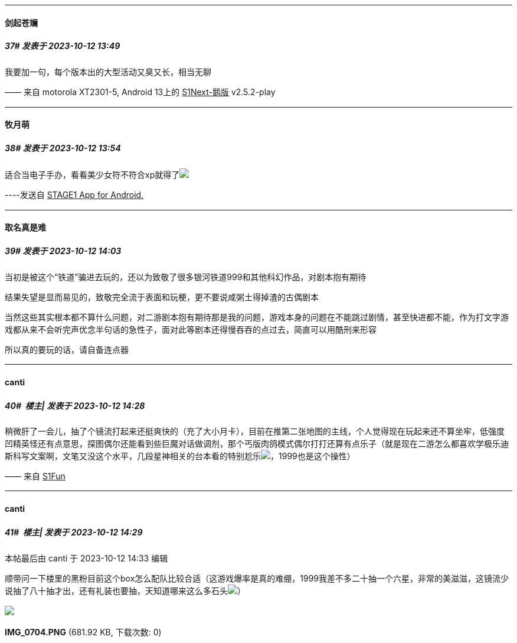*****

####  剑起苍斓  
##### 37#       发表于 2023-10-12 13:49

我要加一句，每个版本出的大型活动又臭又长，相当无聊

—— 来自 motorola XT2301-5, Android 13上的 [S1Next-鹅版](https://github.com/ykrank/S1-Next/releases) v2.5.2-play

*****

####  牧月萌  
##### 38#       发表于 2023-10-12 13:54

适合当电子手办，看看美少女符不符合xp就得了<img src="https://static.saraba1st.com/image/smiley/face2017/067.png" referrerpolicy="no-referrer">

----发送自 [STAGE1 App for Android.](http://stage1.5j4m.com/?1.37)

*****

####  取名真是难  
##### 39#       发表于 2023-10-12 14:03

当初是被这个“铁道”骗进去玩的，还以为致敬了很多银河铁道999和其他科幻作品，对剧本抱有期待

结果失望是显而易见的，致敬完全流于表面和玩梗，更不要说咸粥土得掉渣的古偶剧本

当然这些其实根本都不算什么问题，对二游剧本抱有期待那是我的问题，游戏本身的问题在不能跳过剧情，甚至快进都不能，作为打文字游戏都从来不会听完声优念半句话的急性子，面对此等剧本还得慢吞吞的点过去，简直可以用酷刑来形容

所以真的要玩的话，请自备连点器

*****

####  canti  
##### 40#         楼主| 发表于 2023-10-12 14:28

稍微肝了一会儿，抽了个镜流打起来还挺爽快的（充了大小月卡），目前在推第二张地图的主线，个人觉得现在玩起来还不算坐牢，低强度凹精英怪还有点意思，探图偶尔还能看到些巨魔对话做调剂，那个丐版肉鸽模式偶尔打打还算有点乐子（就是现在二游怎么都喜欢学极乐迪斯科写文案啊，文笔又没这个水平，几段星神相关的台本看的特别尬乐<img src="https://static.saraba1st.com/image/smiley/face2017/067.png" referrerpolicy="no-referrer">，1999也是这个操性）

—— 来自 [S1Fun](https://s1fun.koalcat.com)

*****

####  canti  
##### 41#         楼主| 发表于 2023-10-12 14:29

 本帖最后由 canti 于 2023-10-12 14:33 编辑 

顺带问一下楼里的黑粉目前这个box怎么配队比较合适（这游戏爆率是真的难绷，1999我差不多二十抽一个六星，非常的美滋滋，这镜流少说抽了八十抽才出，还有礼装也要抽，天知道哪来这么多石头<img src="https://static.saraba1st.com/image/smiley/face2017/068.png" referrerpolicy="no-referrer">）

<img src="https://img.saraba1st.com/forum/202310/12/142957zf8szf7u1lfhnxom.png" referrerpolicy="no-referrer">

<strong>IMG_0704.PNG</strong> (681.92 KB, 下载次数: 0)
